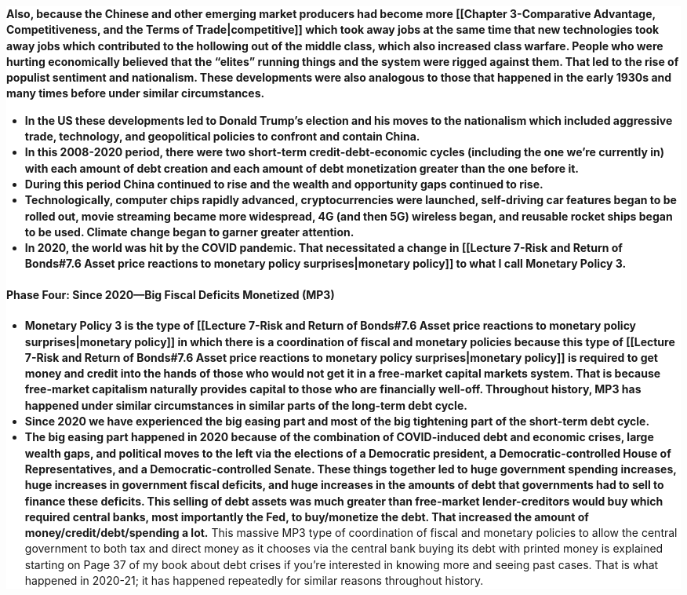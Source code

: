 **Also,  because the Chinese and other emerging market producers had become more [[Chapter 3-Comparative Advantage, Competitiveness, and the Terms of Trade|competitive]] which took away jobs at the same time that new technologies took away jobs which contributed to the hollowing out of the middle class,  which also increased class warfare. People who were hurting economically believed that the “elites” running things and the system were rigged against them. That led to the rise of populist sentiment and nationalism. These developments were also analogous to those that happened in the early 1930s and many times before under similar circumstances.**

- **In the US these developments led to Donald Trump’s election and his moves to the nationalism which included aggressive trade,  technology,  and geopolitical policies to confront and contain China.**
- **In this 2008-2020 period,  there were two short-term credit-debt-economic cycles (including the one we’re currently in) with each amount of debt creation and each amount of debt monetization greater than the one before it.**
- **During this period China continued to rise and the wealth and opportunity gaps continued to rise.**
- **Technologically,  computer chips rapidly advanced,  cryptocurrencies were launched,  self-driving car features began to be rolled out,  movie streaming became more widespread,  4G (and then 5G) wireless began,  and reusable rocket ships began to be used. Climate change began to garner greater attention.**
- **In 2020,  the world was hit by the COVID pandemic. That necessitated a change in [[Lecture 7-Risk and Return of Bonds#7.6 Asset price reactions to monetary policy surprises|monetary policy]] to what I call Monetary Policy 3.** 

#### **Phase Four: Since 2020—Big Fiscal Deficits Monetized (MP3)**

- **Monetary Policy 3 is the type of [[Lecture 7-Risk and Return of Bonds#7.6 Asset price reactions to monetary policy surprises|monetary policy]] in which there is a coordination of fiscal and monetary policies because this type of [[Lecture 7-Risk and Return of Bonds#7.6 Asset price reactions to monetary policy surprises|monetary policy]] is required to get money and credit into the hands of those who would not get it in a free-market capital markets system. That is because free-market capitalism naturally provides capital to those who are financially well-off. Throughout history,  MP3 has happened under similar circumstances in similar parts of the long-term debt cycle.**
- **Since 2020 we have experienced the big easing part and most of the big tightening part of the short-term debt cycle.**
- **The big easing part happened in 2020 because of the combination of COVID-induced debt and economic crises,  large wealth gaps,  and political moves to the left via the elections of a Democratic president,  a Democratic-controlled House of Representatives,  and a Democratic-controlled Senate. These things together led to huge government spending increases,  huge increases in government fiscal deficits,  and huge increases in the amounts of debt that governments had to sell to finance these deficits. This selling of debt assets was much greater than free-market lender-creditors would buy which required central banks,  most importantly the Fed,  to buy/monetize the debt. That increased the amount of money/credit/debt/spending a lot.** This massive MP3 type of coordination of fiscal and monetary policies to allow the central government to both tax and direct money as it chooses via the central bank buying its debt with printed money is explained starting on Page 37 of my book about debt crises if you’re interested in knowing more and seeing past cases. That is what happened in 2020-21; it has happened repeatedly for similar reasons throughout history.